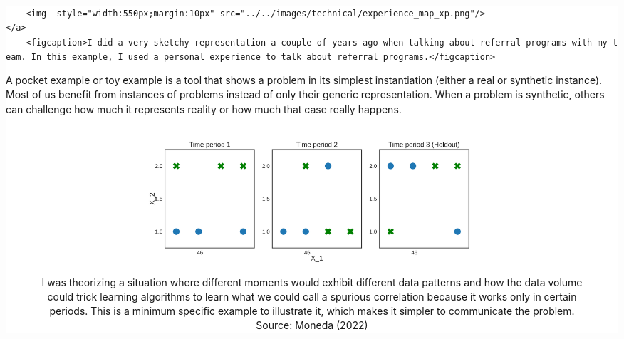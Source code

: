 		<img  style="width:550px;margin:10px" src="../../images/technical/experience_map_xp.png"/>
	</a>
		<figcaption>I did a very sketchy representation a couple of years ago when talking about referral programs with my team. In this example, I used a personal experience to talk about referral programs.</figcaption>
</figure>
</div>

A pocket example or toy example is a tool that shows a problem in its simplest instantiation (either a real or synthetic instance). Most of us benefit from instances of problems instead of only their generic representation. When a problem is synthetic, others can challenge how much it represents reality or how much that case really happens.

<div align="center">
<figure>
	<a href="../../images/technical/motivating_example.svg" name="Toy example">
		<img  style="width:550px;margin:10px" src="../../images/technical/motivating_example.svg"/>
	</a>
		<figcaption>I was theorizing a situation where different moments would exhibit different data patterns and how the data volume could trick learning algorithms to learn what we could call a spurious correlation because it works only in certain periods. This is a minimum specific example to illustrate it, which makes it simpler to communicate the problem. Source: Moneda (2022)</figcaption>
</figure>